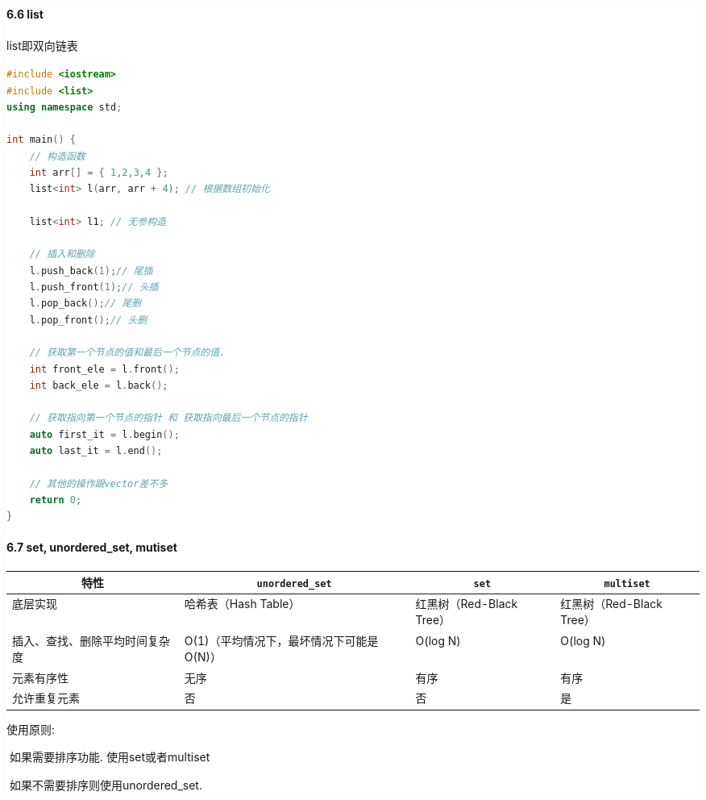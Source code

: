 

#### 6.6 list

list即双向链表

```cpp
#include <iostream>
#include <list>
using namespace std;

int main() {
	// 构造函数
	int arr[] = { 1,2,3,4 };
	list<int> l(arr, arr + 4); // 根据数组初始化

	list<int> l1; // 无参构造

	// 插入和删除
	l.push_back(1);// 尾插
	l.push_front(1);// 头插
	l.pop_back();// 尾删
	l.pop_front();// 头删

	// 获取第一个节点的值和最后一个节点的值.
	int front_ele = l.front();
	int back_ele = l.back();

	// 获取指向第一个节点的指针 和 获取指向最后一个节点的指针
	auto first_it = l.begin();
	auto last_it = l.end();

	// 其他的操作跟vector差不多
	return 0;
}
```



#### 6.7 set, unordered_set, mutiset

| 特性              | `unordered_set`          | `set`               | `multiset`          |
| --------------- | ------------------------ | ------------------- | ------------------- |
| 底层实现            | 哈希表（Hash Table）          | 红黑树（Red-Black Tree） | 红黑树（Red-Black Tree） |
| 插入、查找、删除平均时间复杂度 | O(1)（平均情况下，最坏情况下可能是O(N)） | O(log N)            | O(log N)            |
| 元素有序性           | 无序                       | 有序                  | 有序                  |
| 允许重复元素          | 否                        | 否                   | 是                   |

使用原则: 

​	如果需要排序功能. 使用set或者multiset

​	如果不需要排序则使用unordered_set. 
